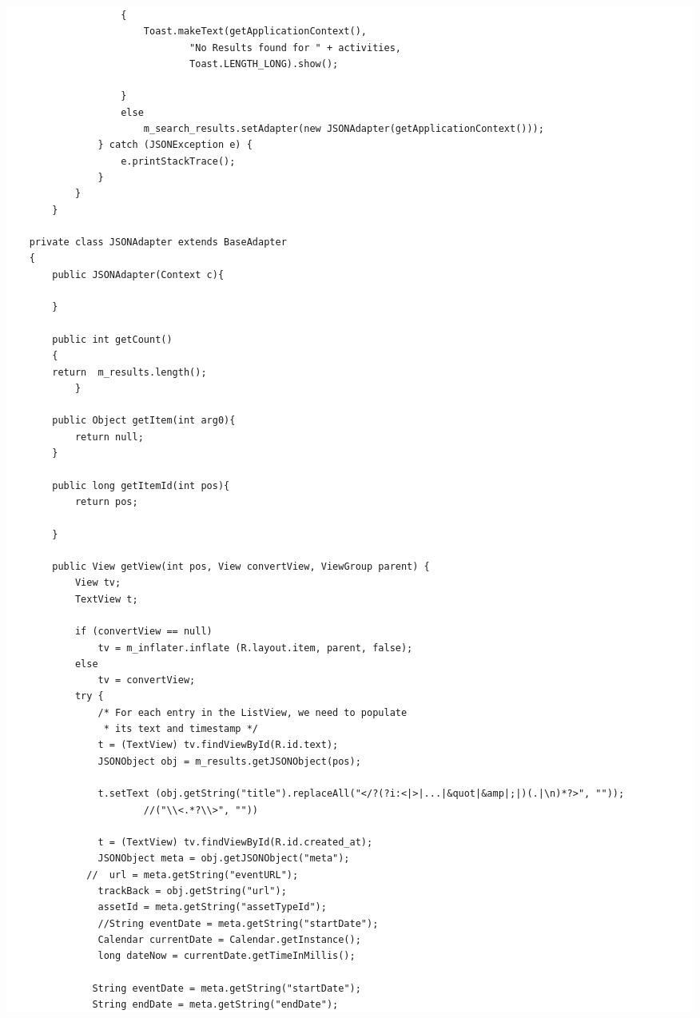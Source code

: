 ```
                    {
                        Toast.makeText(getApplicationContext(),
                                "No Results found for " + activities, 
                                Toast.LENGTH_LONG).show();

                    }
                    else
                        m_search_results.setAdapter(new JSONAdapter(getApplicationContext()));
                } catch (JSONException e) {
                    e.printStackTrace();
                }
            }
        }

    private class JSONAdapter extends BaseAdapter
    {
        public JSONAdapter(Context c){

        }

        public int getCount() 
        {
        return  m_results.length();
            }

        public Object getItem(int arg0){
            return null;
        }

        public long getItemId(int pos){
            return pos;

        }

        public View getView(int pos, View convertView, ViewGroup parent) {
            View tv;
            TextView t;

            if (convertView == null)
                tv = m_inflater.inflate (R.layout.item, parent, false);
            else
                tv = convertView;
            try {
                /* For each entry in the ListView, we need to populate 
                 * its text and timestamp */
                t = (TextView) tv.findViewById(R.id.text);
                JSONObject obj = m_results.getJSONObject(pos);

                t.setText (obj.getString("title").replaceAll("</?(?i:<|>|...|&quot|&amp|;|)(.|\n)*?>", ""));
                        //("\\<.*?\\>", ""))

                t = (TextView) tv.findViewById(R.id.created_at);
                JSONObject meta = obj.getJSONObject("meta");
              //  url = meta.getString("eventURL");
                trackBack = obj.getString("url");
                assetId = meta.getString("assetTypeId");
                //String eventDate = meta.getString("startDate");
                Calendar currentDate = Calendar.getInstance();
                long dateNow = currentDate.getTimeInMillis();

               String eventDate = meta.getString("startDate");
               String endDate = meta.getString("endDate");
```